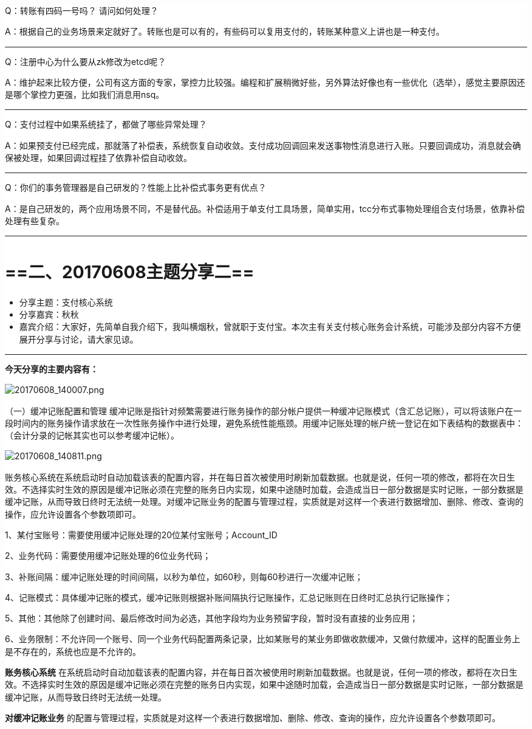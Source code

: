 Q：转账有四码一号吗？ 请问如何处理？

A：根据自己的业务场景来定就好了。转账也是可以有的，有些码可以复用支付的，转账某种意义上讲也是一种支付。

---
Q：注册中心为什么要从zk修改为etcd呢？

A：维护起来比较方便，公司有这方面的专家，掌控力比较强。编程和扩展稍微好些，另外算法好像也有一些优化（选举），感觉主要原因还是哪个掌控力更强，比如我们消息用nsq。

---
Q：支付过程中如果系统挂了，都做了哪些异常处理？

A：如果预支付已经完成，那就落了补偿表，系统恢复自动收敛。支付成功回调回来发送事物性消息进行入账。只要回调成功，消息就会确保被处理，如果回调过程挂了依靠补偿自动收敛。

---
Q：你们的事务管理器是自己研发的？性能上比补偿式事务更有优点？

A：是自己研发的，两个应用场景不同，不是替代品。补偿适用于单支付工具场景，简单实用，tcc分布式事物处理组合支付场景，依靠补偿处理有些复杂。

---

# ==二、20170608主题分享二==

- 分享主题：支付核心系统
- 分享嘉宾：秋秋
- 嘉宾介绍：大家好，先简单自我介绍下，我叫横烟秋，曾就职于支付宝。本次主有关支付核心账务会计系统，可能涉及部分内容不方便展开分享与讨论，请大家见谅。

---

**今天分享的主要内容有：**

![20170608_140007.png](http://wechat.lixf.cn/img/20170608_140007.png)

（一）缓冲记账配置和管理
缓冲记账是指针对频繁需要进行账务操作的部分帐户提供一种缓冲记账模式（含汇总记账），可以将该账户在一段时间内的账务操作请求放在一次性账务操作中进行处理，避免系统性能瓶颈。用缓冲记账处理的帐户统一登记在如下表结构的数据表中：（会计分录的记帐其实也可以参考缓冲记帐）。

![20170608_140811.png](http://wechat.lixf.cn/img/20170608_140811.png)

账务核心系统在系统启动时自动加载该表的配置内容，并在每日首次被使用时刷新加载数据。也就是说，任何一项的修改，都将在次日生效。不选择实时生效的原因是缓冲记账必须在完整的账务日内实现，如果中途随时加载，会造成当日一部分数据是实时记账，一部分数据是缓冲记账，从而导致日终时无法统一处理。对缓冲记账业务的配置与管理过程，实质就是对这样一个表进行数据增加、删除、修改、查询的操作，应允许设置各个参数项即可。

1、某付宝账号：需要使用缓冲记账处理的20位某付宝账号；Account_ID

2、业务代码：需要使用缓冲记账处理的6位业务代码；

3、补账间隔：缓冲记账处理的时间间隔，以秒为单位，如60秒，则每60秒进行一次缓冲记账；

4、记账模式：具体缓冲记账的模式，缓冲记账则根据补账间隔执行记账操作，汇总记账则在日终时汇总执行记账操作；

5、其他：其他除了创建时间、最后修改时间为必选，其他字段均为业务预留字段，暂时没有直接的业务应用；

6、业务限制：不允许同一个账号、同一个业务代码配置两条记录，比如某账号的某业务即做收款缓冲，又做付款缓冲，这样的配置业务上是不存在的，系统也应是不允许的。


**账务核心系统** 在系统启动时自动加载该表的配置内容，并在每日首次被使用时刷新加载数据。也就是说，任何一项的修改，都将在次日生效。不选择实时生效的原因是缓冲记账必须在完整的账务日内实现，如果中途随时加载，会造成当日一部分数据是实时记账，一部分数据是缓冲记账，从而导致日终时无法统一处理。

**对缓冲记账业务** 的配置与管理过程，实质就是对这样一个表进行数据增加、删除、修改、查询的操作，应允许设置各个参数项即可。
